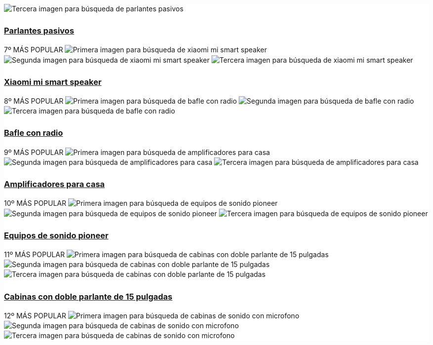 ![Tercera imagen para búsqueda de parlantes pasivos](https://listado.mercadolibre.com.co/electronica-audio-video/audio/#menu=categories)
### [Parlantes pasivos](https://listado.mercadolibre.com.co/parlantes-pasivos#trends_tracking_id=b6734fd1-99af-44dc-9261-9f99a6be2d40&component_id=MOST_POPULAR)
7º MÁS POPULAR
![Primera imagen para búsqueda de xiaomi mi smart speaker](https://listado.mercadolibre.com.co/electronica-audio-video/audio/#menu=categories)
![Segunda imagen para búsqueda de xiaomi mi smart speaker](https://listado.mercadolibre.com.co/electronica-audio-video/audio/#menu=categories)
![Tercera imagen para búsqueda de xiaomi mi smart speaker](https://listado.mercadolibre.com.co/electronica-audio-video/audio/#menu=categories)
### [Xiaomi mi smart speaker](https://listado.mercadolibre.com.co/xiaomi-mi-smart-speaker#trends_tracking_id=b6734fd1-99af-44dc-9261-9f99a6be2d40&component_id=MOST_POPULAR)
8º MÁS POPULAR
![Primera imagen para búsqueda de bafle con radio](https://listado.mercadolibre.com.co/electronica-audio-video/audio/#menu=categories)
![Segunda imagen para búsqueda de bafle con radio](https://listado.mercadolibre.com.co/electronica-audio-video/audio/#menu=categories)
![Tercera imagen para búsqueda de bafle con radio](https://listado.mercadolibre.com.co/electronica-audio-video/audio/#menu=categories)
### [Bafle con radio](https://listado.mercadolibre.com.co/bafle-con-radio#trends_tracking_id=b6734fd1-99af-44dc-9261-9f99a6be2d40&component_id=MOST_POPULAR)
9º MÁS POPULAR
![Primera imagen para búsqueda de amplificadores para casa](https://listado.mercadolibre.com.co/electronica-audio-video/audio/#menu=categories)
![Segunda imagen para búsqueda de amplificadores para casa](https://listado.mercadolibre.com.co/electronica-audio-video/audio/#menu=categories)
![Tercera imagen para búsqueda de amplificadores para casa](https://listado.mercadolibre.com.co/electronica-audio-video/audio/#menu=categories)
### [Amplificadores para casa](https://listado.mercadolibre.com.co/amplificadores-para-casa#trends_tracking_id=b6734fd1-99af-44dc-9261-9f99a6be2d40&component_id=MOST_POPULAR)
10º MÁS POPULAR
![Primera imagen para búsqueda de equipos de sonido pioneer](https://listado.mercadolibre.com.co/electronica-audio-video/audio/#menu=categories)
![Segunda imagen para búsqueda de equipos de sonido pioneer](https://listado.mercadolibre.com.co/electronica-audio-video/audio/#menu=categories)
![Tercera imagen para búsqueda de equipos de sonido pioneer](https://listado.mercadolibre.com.co/electronica-audio-video/audio/#menu=categories)
### [Equipos de sonido pioneer](https://listado.mercadolibre.com.co/equipos-de-sonido-pioneer#trends_tracking_id=b6734fd1-99af-44dc-9261-9f99a6be2d40&component_id=MOST_POPULAR)
11º MÁS POPULAR
![Primera imagen para búsqueda de cabinas con doble parlante de 15 pulgadas](https://listado.mercadolibre.com.co/electronica-audio-video/audio/#menu=categories)
![Segunda imagen para búsqueda de cabinas con doble parlante de 15 pulgadas](https://listado.mercadolibre.com.co/electronica-audio-video/audio/#menu=categories)
![Tercera imagen para búsqueda de cabinas con doble parlante de 15 pulgadas](https://listado.mercadolibre.com.co/electronica-audio-video/audio/#menu=categories)
### [Cabinas con doble parlante de 15 pulgadas](https://listado.mercadolibre.com.co/cabinas-con-doble-parlante-de-15-pulgadas#trends_tracking_id=b6734fd1-99af-44dc-9261-9f99a6be2d40&component_id=MOST_POPULAR)
12º MÁS POPULAR
![Primera imagen para búsqueda de cabinas de sonido con microfono](https://listado.mercadolibre.com.co/electronica-audio-video/audio/#menu=categories)
![Segunda imagen para búsqueda de cabinas de sonido con microfono](https://listado.mercadolibre.com.co/electronica-audio-video/audio/#menu=categories)
![Tercera imagen para búsqueda de cabinas de sonido con microfono](https://listado.mercadolibre.com.co/electronica-audio-video/audio/#menu=categories)